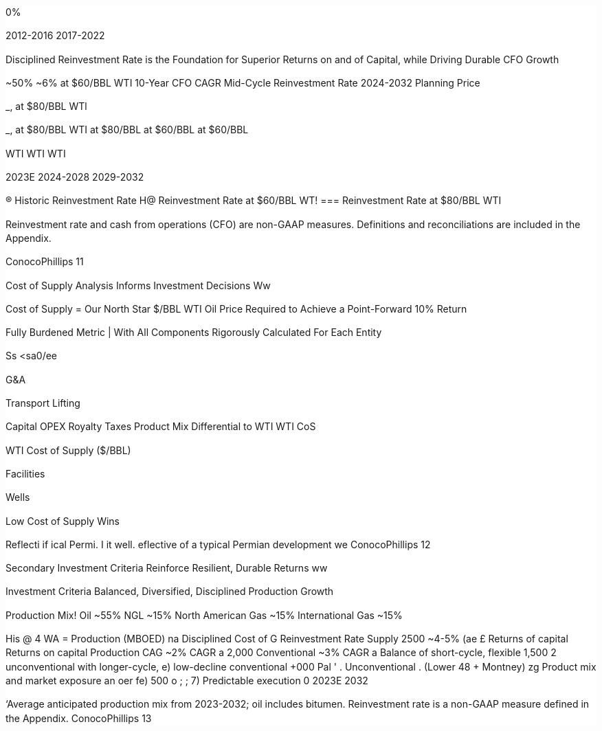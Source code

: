0%

2012-2016 2017-2022

Disciplined Reinvestment Rate is the Foundation for Superior Returns on and of Capital, while Driving Durable CFO Growth

~50% ~6% at $60/BBL WTI 10-Year CFO CAGR Mid-Cycle Reinvestment Rate 2024-2032 Planning Price

_, at $80/BBL WTl

_, at $80/BBL WTI at $80/BBL at $60/BBL at $60/BBL

WTI WTI WTI

2023E 2024-2028 2029-2032

® Historic Reinvestment Rate H@ Reinvestment Rate at $60/BBL WT! === Reinvestment Rate at $80/BBL WTI

Reinvestment rate and cash from operations (CFO) are non-GAAP measures. Definitions and reconciliations are included in the Appendix.

ConocoPhillips 11

Cost of Supply Analysis Informs Investment Decisions Ww

Cost of Supply = Our North Star $/BBL WTI Oil Price Required to Achieve a Point-Forward 10% Return

Fully Burdened Metric | With All Components Rigorously Calculated For Each Entity

Ss <sa0/ee

G&A

Transport Lifting

Capital OPEX Royalty Taxes Product Mix Differential to WTI WTI CoS

WTI Cost of Supply ($/BBL)

Facilities

Wells

Low Cost of Supply Wins

Reflecti if ical Permi. I it well. eflective of a typical Permian development we ConocoPhillips 12

Secondary Investment Criteria Reinforce Resilient, Durable Returns ww

Investment Criteria Balanced, Diversified, Disciplined Production Growth

Production Mix! Oil ~55% NGL ~15% North American Gas ~15% International Gas ~15%

His @ 4 WA = Production (MBOED) na Disciplined Cost of G Reinvestment Rate Supply 2500 ~4-5% (ae £ Returns of capital Returns on capital Production CAG ~2% CAGR a 2,000 Conventional ~3% CAGR a Balance of short-cycle, flexible 1,500 2 unconventional with longer-cycle, e) low-decline conventional +000 Pal ' . Unconventional . (Lower 48 + Montney) zg Product mix and market exposure an oer fe) 500 o ; ; 7) Predictable execution 0 2023E 2032

‘Average anticipated production mix from 2023-2032; oil includes bitumen. Reinvestment rate is a non-GAAP measure defined in the Appendix. ConocoPhillips 13
